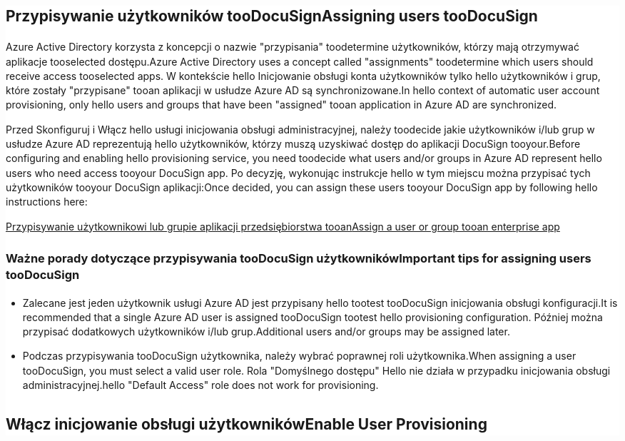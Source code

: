 ## <a name="assigning-users-toodocusign"></a><span data-ttu-id="34d3d-110">Przypisywanie użytkowników tooDocuSign</span><span class="sxs-lookup"><span data-stu-id="34d3d-110">Assigning users tooDocuSign</span></span>

<span data-ttu-id="34d3d-111">Azure Active Directory korzysta z koncepcji o nazwie "przypisania" toodetermine użytkowników, którzy mają otrzymywać aplikacje tooselected dostępu.</span><span class="sxs-lookup"><span data-stu-id="34d3d-111">Azure Active Directory uses a concept called "assignments" toodetermine which users should receive access tooselected apps.</span></span> <span data-ttu-id="34d3d-112">W kontekście hello Inicjowanie obsługi konta użytkowników tylko hello użytkowników i grup, które zostały "przypisane" tooan aplikacji w usłudze Azure AD są synchronizowane.</span><span class="sxs-lookup"><span data-stu-id="34d3d-112">In hello context of automatic user account provisioning, only hello users and groups that have been "assigned" tooan application in Azure AD are synchronized.</span></span>

<span data-ttu-id="34d3d-113">Przed Skonfiguruj i Włącz hello usługi inicjowania obsługi administracyjnej, należy toodecide jakie użytkowników i/lub grup w usłudze Azure AD reprezentują hello użytkowników, którzy muszą uzyskiwać dostęp do aplikacji DocuSign tooyour.</span><span class="sxs-lookup"><span data-stu-id="34d3d-113">Before configuring and enabling hello provisioning service, you need toodecide what users and/or groups in Azure AD represent hello users who need access tooyour DocuSign app.</span></span> <span data-ttu-id="34d3d-114">Po decyzję, wykonując instrukcje hello w tym miejscu można przypisać tych użytkowników tooyour DocuSign aplikacji:</span><span class="sxs-lookup"><span data-stu-id="34d3d-114">Once decided, you can assign these users tooyour DocuSign app by following hello instructions here:</span></span>

[<span data-ttu-id="34d3d-115">Przypisywanie użytkownikowi lub grupie aplikacji przedsiębiorstwa tooan</span><span class="sxs-lookup"><span data-stu-id="34d3d-115">Assign a user or group tooan enterprise app</span></span>](https://docs.microsoft.com/azure/active-directory/active-directory-coreapps-assign-user-azure-portal)

### <a name="important-tips-for-assigning-users-toodocusign"></a><span data-ttu-id="34d3d-116">Ważne porady dotyczące przypisywania tooDocuSign użytkowników</span><span class="sxs-lookup"><span data-stu-id="34d3d-116">Important tips for assigning users tooDocuSign</span></span>

*   <span data-ttu-id="34d3d-117">Zalecane jest jeden użytkownik usługi Azure AD jest przypisany hello tootest tooDocuSign inicjowania obsługi konfiguracji.</span><span class="sxs-lookup"><span data-stu-id="34d3d-117">It is recommended that a single Azure AD user is assigned tooDocuSign tootest hello provisioning configuration.</span></span> <span data-ttu-id="34d3d-118">Później można przypisać dodatkowych użytkowników i/lub grup.</span><span class="sxs-lookup"><span data-stu-id="34d3d-118">Additional users and/or groups may be assigned later.</span></span>

*   <span data-ttu-id="34d3d-119">Podczas przypisywania tooDocuSign użytkownika, należy wybrać poprawnej roli użytkownika.</span><span class="sxs-lookup"><span data-stu-id="34d3d-119">When assigning a user tooDocuSign, you must select a valid user role.</span></span> <span data-ttu-id="34d3d-120">Rola "Domyślnego dostępu" Hello nie działa w przypadku inicjowania obsługi administracyjnej.</span><span class="sxs-lookup"><span data-stu-id="34d3d-120">hello "Default Access" role does not work for provisioning.</span></span>

## <a name="enable-user-provisioning"></a><span data-ttu-id="34d3d-121">Włącz inicjowanie obsługi użytkowników</span><span class="sxs-lookup"><span data-stu-id="34d3d-121">Enable User Provisioning</span></span>
